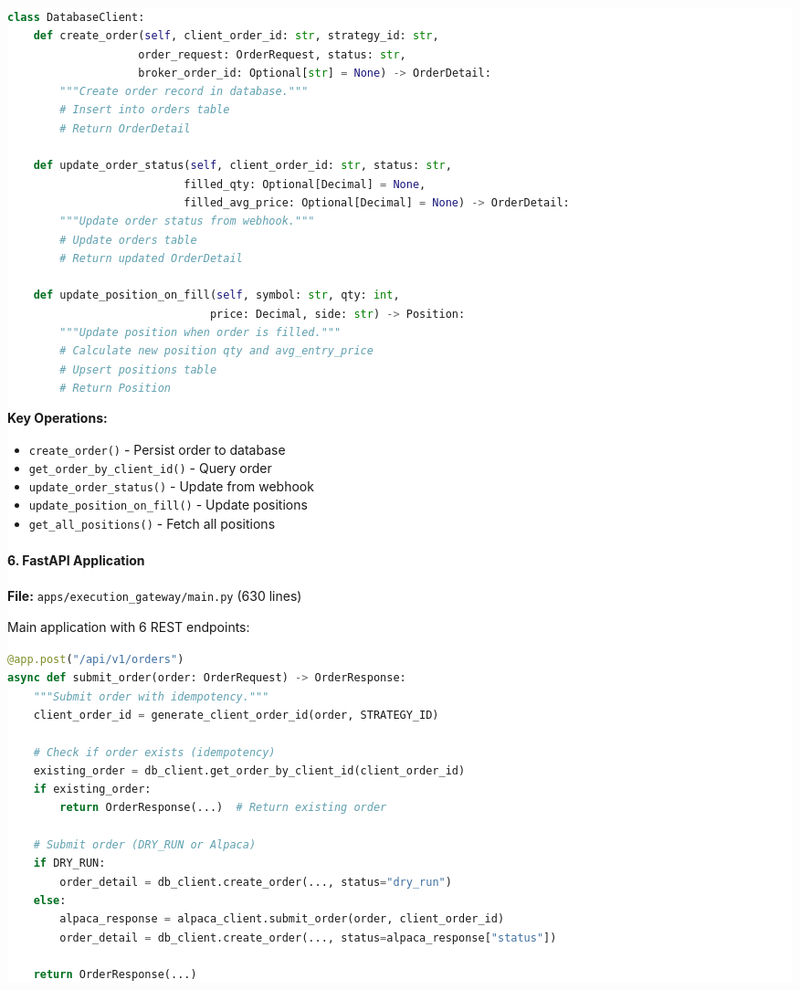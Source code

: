 ```python
class DatabaseClient:
    def create_order(self, client_order_id: str, strategy_id: str,
                    order_request: OrderRequest, status: str,
                    broker_order_id: Optional[str] = None) -> OrderDetail:
        """Create order record in database."""
        # Insert into orders table
        # Return OrderDetail

    def update_order_status(self, client_order_id: str, status: str,
                           filled_qty: Optional[Decimal] = None,
                           filled_avg_price: Optional[Decimal] = None) -> OrderDetail:
        """Update order status from webhook."""
        # Update orders table
        # Return updated OrderDetail

    def update_position_on_fill(self, symbol: str, qty: int,
                               price: Decimal, side: str) -> Position:
        """Update position when order is filled."""
        # Calculate new position qty and avg_entry_price
        # Upsert positions table
        # Return Position
```

**Key Operations:**
- `create_order()` - Persist order to database
- `get_order_by_client_id()` - Query order
- `update_order_status()` - Update from webhook
- `update_position_on_fill()` - Update positions
- `get_all_positions()` - Fetch all positions

#### 6. FastAPI Application

**File:** `apps/execution_gateway/main.py` (630 lines)

Main application with 6 REST endpoints:

```python
@app.post("/api/v1/orders")
async def submit_order(order: OrderRequest) -> OrderResponse:
    """Submit order with idempotency."""
    client_order_id = generate_client_order_id(order, STRATEGY_ID)

    # Check if order exists (idempotency)
    existing_order = db_client.get_order_by_client_id(client_order_id)
    if existing_order:
        return OrderResponse(...)  # Return existing order

    # Submit order (DRY_RUN or Alpaca)
    if DRY_RUN:
        order_detail = db_client.create_order(..., status="dry_run")
    else:
        alpaca_response = alpaca_client.submit_order(order, client_order_id)
        order_detail = db_client.create_order(..., status=alpaca_response["status"])

    return OrderResponse(...)
```
